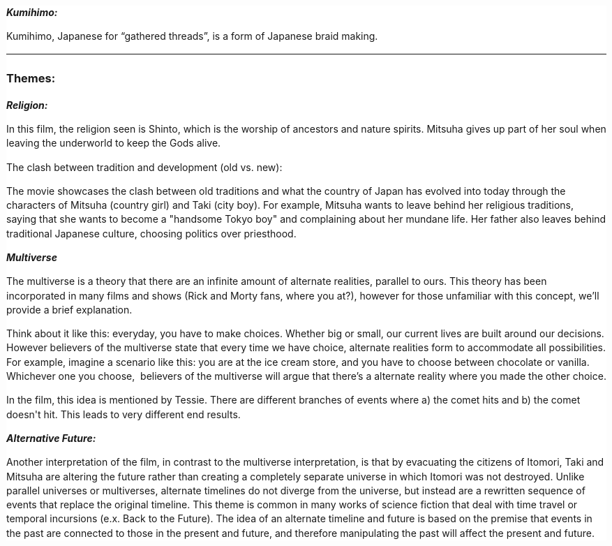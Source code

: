 **_Kumihimo:_**

Kumihimo, Japanese for “gathered threads”, is a form of Japanese braid making.

---

### Themes:

**_Religion:_**

In this film, the religion seen is Shinto, which is the worship of ancestors and
nature spirits. Mitsuha gives up part of her soul when leaving the underworld to
keep the Gods alive.

The clash between tradition and development (old vs. new):

The movie showcases the clash between old traditions and what the country of
Japan has evolved into today through the characters of Mitsuha (country girl)
and Taki (city boy). For example, Mitsuha wants to leave behind her religious
traditions, saying that she wants to become a "handsome Tokyo boy" and
complaining about her mundane life. Her father also leaves behind traditional
Japanese culture, choosing politics over priesthood.

**_Multiverse_**

The multiverse is a theory that there are an infinite amount of alternate
realities, parallel to ours. This theory has been incorporated in many films and
shows (Rick and Morty fans, where you at?), however for those unfamiliar with
this concept, we’ll provide a brief explanation.

Think about it like this: everyday, you have to make choices. Whether big or
small, our current lives are built around our decisions. However believers of
the multiverse state that every time we have choice, alternate realities form to
accommodate all possibilities. For example, imagine a scenario like this: you
are at the ice cream store, and you have to choose between chocolate or vanilla.
Whichever one you choose,  believers of the multiverse will argue that there’s a
alternate reality where you made the other choice.

In the film, this idea is mentioned by Tessie. There are different branches of
events where a) the comet hits and b) the comet doesn't hit. This leads to very
different end results.

​**_Alternative Future:_**

Another interpretation of the film, in contrast to the multiverse
interpretation, is that by evacuating the citizens of Itomori, Taki and Mitsuha
are altering the future rather than creating a completely separate universe in
which Itomori was not destroyed. Unlike parallel universes or multiverses,
alternate timelines do not diverge from the universe, but instead are a
rewritten sequence of events that replace the original timeline. This theme is
common in many works of science fiction that deal with time travel or temporal
incursions (e.x. Back to the Future). The idea of an alternate timeline and
future is based on the premise that events in the past are connected to those in
the present and future, and therefore manipulating the past will affect the
present and future.

